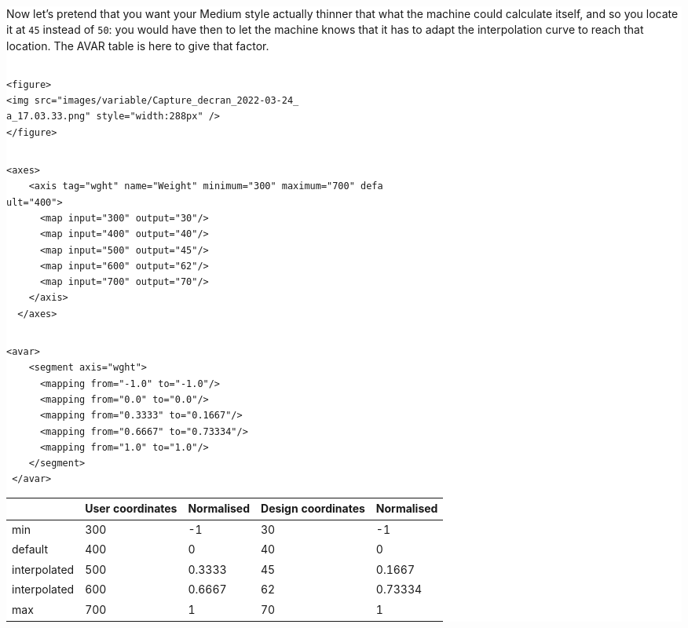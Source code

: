 Now let’s pretend that you want your Medium style actually thinner that what the machine could calculate itself, and so you locate it at `45` instead of `50`: you would have then to let the machine knows that it has to adapt the interpolation curve to reach that location. The AVAR table is here to give that factor.

<div id="4b113fbc-b8d6-4fe7-8801-582d3eb0d1d9" class="column-list">

  <div id="1d5b28b6-3aaa-4133-90da-738971f605dd" class="column" style="width:43.75%">

    <figure>
    <img src="images/variable/Capture_decran_2022-03-24_a_17.03.33.png" style="width:288px" />
    </figure>

  </div>

  <div id="47ca15ce-c4c0-4247-a490-9d33dec0a2fc" class="column" style="width:56.25%">

  ``` code
  <axes>
      <axis tag="wght" name="Weight" minimum="300" maximum="700" default="400">
        <map input="300" output="30"/>
        <map input="400" output="40"/>
        <map input="500" output="45"/>
        <map input="600" output="62"/>
        <map input="700" output="70"/>
      </axis>
    </axes>
  ```

  </div>

</div>

``` code
<avar>
    <segment axis="wght">
      <mapping from="-1.0" to="-1.0"/>
      <mapping from="0.0" to="0.0"/>
      <mapping from="0.3333" to="0.1667"/>
      <mapping from="0.6667" to="0.73334"/>
      <mapping from="1.0" to="1.0"/>
    </segment>
 </avar>
```

|              | User coordinates | Normalised | Design coordinates | Normalised |
|--------------|------------------|------------|--------------------|------------|
| min          | 300              | -1         | 30                 | -1         |
| default      | 400              | 0          | 40                 | 0          |
| interpolated | 500              | 0.3333     | 45                 | 0.1667     |
| interpolated | 600              | 0.6667     | 62                 | 0.73334    |
| max          | 700              | 1          | 70                 | 1          |
